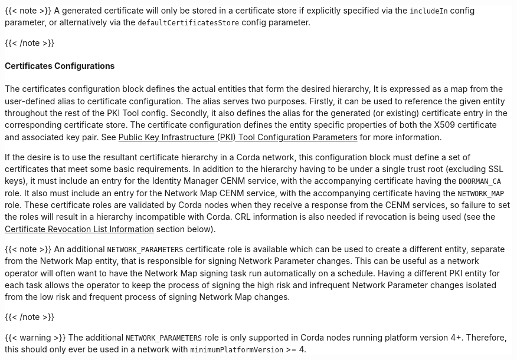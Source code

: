 
{{< note >}}
A generated certificate will only be stored in a certificate store if explicitly specified via the `includeIn`
                            config parameter, or alternatively via the `defaultCertificatesStore` config parameter.

{{< /note >}}

#### Certificates Configurations
The certificates configuration block defines the actual entities that form the desired hierarchy, It is expressed as a
                        map from the user-defined alias to certificate configuration. The alias serves two purposes. Firstly, it can be used to
                        reference the given entity throughout the rest of the PKI Tool config. Secondly, it also defines the alias for the
                        generated (or existing) certificate entry in the corresponding certificate store. The certificate configuration defines
                        the entity specific properties of both the X509 certificate and associated key pair. See
                        [Public Key Infrastructure (PKI) Tool Configuration Parameters](config-pki-tool-parameters.md) for more information.

If the desire is to use the resultant certificate hierarchy in a Corda network, this configuration block must define a
                        set of certificates that meet some basic requirements. In addition to the hierarchy having to be under a single trust
                        root (excluding SSL keys), it must include an entry for the Identity Manager CENM service, with the accompanying
                        certificate having the `DOORMAN_CA` role. It also must include an entry for the Network Map CENM service, with the
                        accompanying certificate having the `NETWORK_MAP` role. These certificate roles are validated by Corda nodes when they
                        receive a response from the CENM services, so failure to set the roles will result in a hierarchy incompatible with
                        Corda. CRL information is also needed if revocation is being used (see the [Certificate Revocation List Information](#certificate-revocation-list-information)
                        section below).


{{< note >}}
An additional `NETWORK_PARAMETERS` certificate role is available which can be used to create a different entity,
                            separate from the Network Map entity, that is responsible for signing Network Parameter changes. This can be useful
                            as a network operator will often want to have the Network Map signing task run automatically on a schedule. Having a
                            different PKI entity for each task allows the operator to keep the process of signing the high risk and infrequent
                            Network Parameter changes isolated from the low risk and frequent process of signing Network Map changes.

{{< /note >}}

{{< warning >}}
The additional `NETWORK_PARAMETERS` role is only supported in Corda nodes running platform version 4+. Therefore,
                            this should only ever be used in a network with `minimumPlatformVersion` >= 4.

